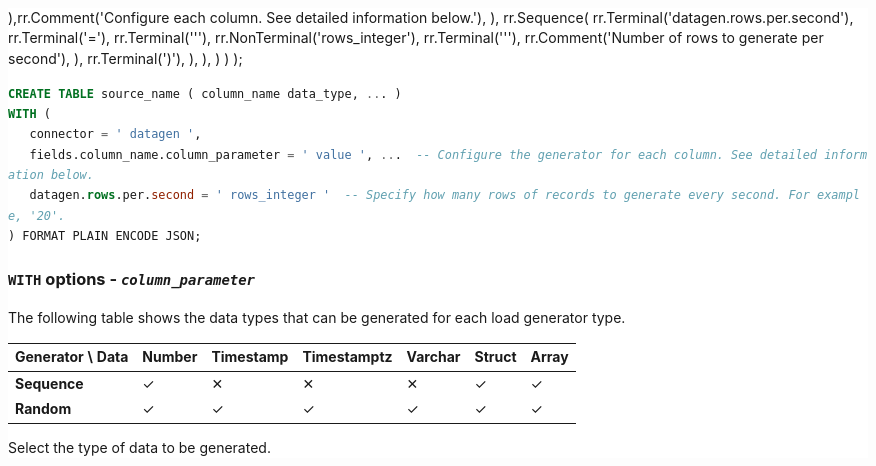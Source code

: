),rr.Comment('Configure each column. See detailed information below.'),
),
rr.Sequence(
rr.Terminal('datagen.rows.per.second'),
rr.Terminal('='),
rr.Terminal('\''),
rr.NonTerminal('rows_integer'),
rr.Terminal('\''),
rr.Comment('Number of rows to generate per second'),
),
rr.Terminal(')'),
),
),
)
)
);

<Drawer SVG={svg} />

</TabItem>

<TabItem value="code" label="Code">

```sql
CREATE TABLE source_name ( column_name data_type, ... )
WITH (
   connector = ' datagen ',
   fields.column_name.column_parameter = ' value ', ...  -- Configure the generator for each column. See detailed information below.
   datagen.rows.per.second = ' rows_integer '  -- Specify how many rows of records to generate every second. For example, '20'.
) FORMAT PLAIN ENCODE JSON;
```

</TabItem>

</Tabs>

### `WITH` options - _`column_parameter`_

The following table shows the data types that can be generated for each load generator type.

| Generator &#92; Data | Number | Timestamp | Timestamptz | Varchar | Struct | Array |
| -------------------- | ------ | --------- | ----------- | ------- | ------ | ----- |
| **Sequence**         | ✓      | ✕         | ✕           | ✕       | ✓      | ✓     |
| **Random**           | ✓      | ✓         | ✓           | ✓       | ✓      | ✓     |

Select the type of data to be generated.

<Tabs>

<TabItem value="number" label="Number">
<Tabs>
<TabItem value="sequence" label="Sequence">
